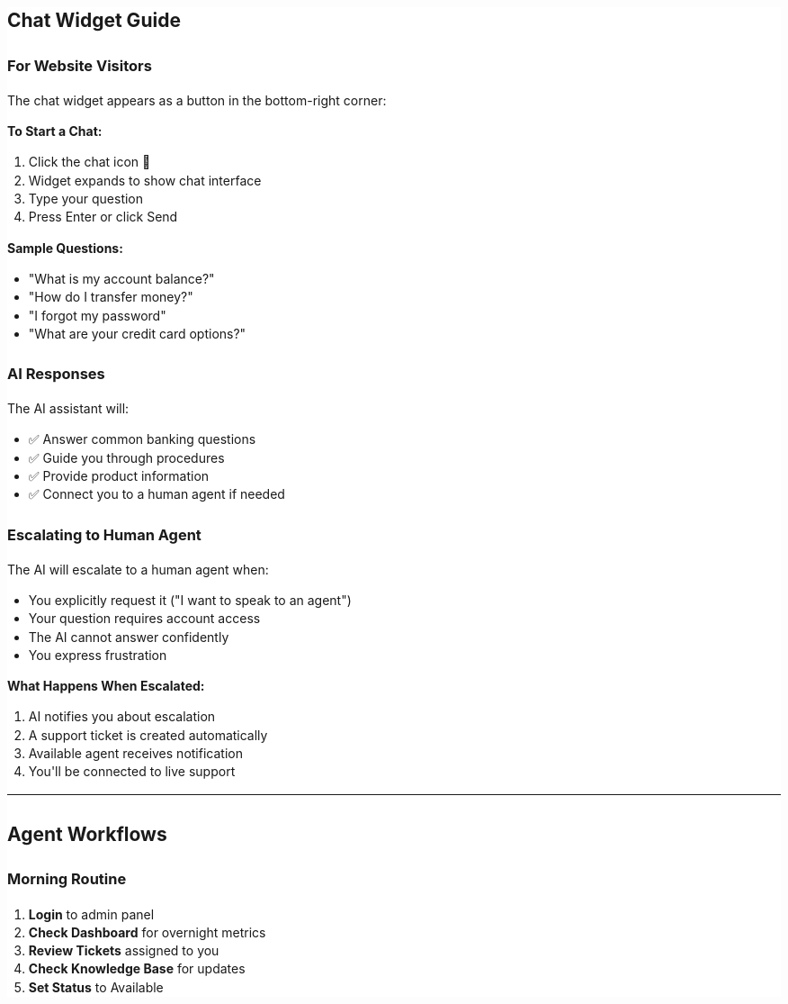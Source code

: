 
## Chat Widget Guide

### For Website Visitors

The chat widget appears as a button in the bottom-right corner:

**To Start a Chat:**
1. Click the chat icon 💬
2. Widget expands to show chat interface
3. Type your question
4. Press Enter or click Send

**Sample Questions:**
- "What is my account balance?"
- "How do I transfer money?"
- "I forgot my password"
- "What are your credit card options?"

### AI Responses

The AI assistant will:
- ✅ Answer common banking questions
- ✅ Guide you through procedures
- ✅ Provide product information
- ✅ Connect you to a human agent if needed

### Escalating to Human Agent

The AI will escalate to a human agent when:
- You explicitly request it ("I want to speak to an agent")
- Your question requires account access
- The AI cannot answer confidently
- You express frustration

**What Happens When Escalated:**
1. AI notifies you about escalation
2. A support ticket is created automatically
3. Available agent receives notification
4. You'll be connected to live support

---

## Agent Workflows

### Morning Routine

1. **Login** to admin panel
2. **Check Dashboard** for overnight metrics
3. **Review Tickets** assigned to you
4. **Check Knowledge Base** for updates
5. **Set Status** to Available
